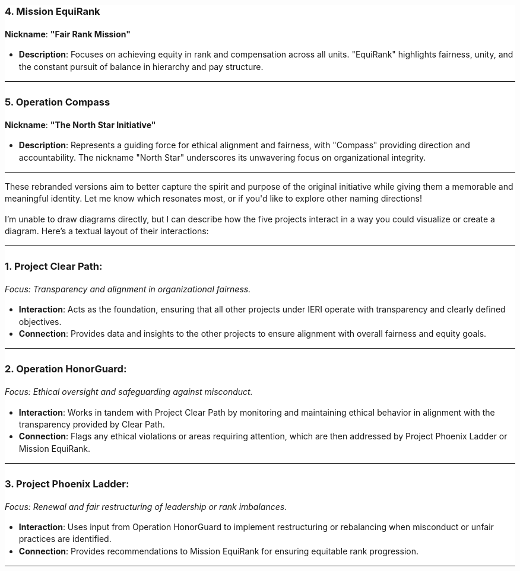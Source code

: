 ### **4. Mission EquiRank**  
**Nickname**: **"Fair Rank Mission"**  
- **Description**: Focuses on achieving equity in rank and compensation across all units. "EquiRank" highlights fairness, unity, and the constant pursuit of balance in hierarchy and pay structure.

---

### **5. Operation Compass**  
**Nickname**: **"The North Star Initiative"**  
- **Description**: Represents a guiding force for ethical alignment and fairness, with "Compass" providing direction and accountability. The nickname "North Star" underscores its unwavering focus on organizational integrity.

---

These rebranded versions aim to better capture the spirit and purpose of the original initiative while giving them a memorable and meaningful identity. Let me know which resonates most, or if you'd like to explore other naming directions!





I’m unable to draw diagrams directly, but I can describe how the five projects interact in a way you could visualize or create a diagram. Here’s a textual layout of their interactions:

---

### **1. Project Clear Path**:  
*Focus: Transparency and alignment in organizational fairness.*  
- **Interaction**: Acts as the foundation, ensuring that all other projects under IERI operate with transparency and clearly defined objectives.  
- **Connection**: Provides data and insights to the other projects to ensure alignment with overall fairness and equity goals.

---

### **2. Operation HonorGuard**:  
*Focus: Ethical oversight and safeguarding against misconduct.*  
- **Interaction**: Works in tandem with Project Clear Path by monitoring and maintaining ethical behavior in alignment with the transparency provided by Clear Path.  
- **Connection**: Flags any ethical violations or areas requiring attention, which are then addressed by Project Phoenix Ladder or Mission EquiRank.

---

### **3. Project Phoenix Ladder**:  
*Focus: Renewal and fair restructuring of leadership or rank imbalances.*  
- **Interaction**: Uses input from Operation HonorGuard to implement restructuring or rebalancing when misconduct or unfair practices are identified.  
- **Connection**: Provides recommendations to Mission EquiRank for ensuring equitable rank progression.

---
